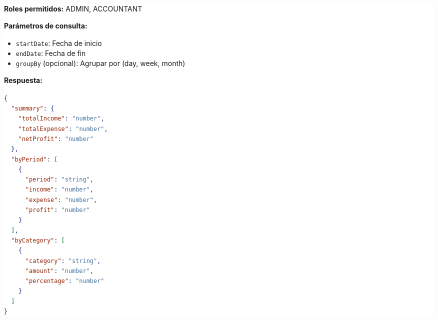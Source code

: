 **Roles permitidos:** ADMIN, ACCOUNTANT

**Parámetros de consulta:**
- `startDate`: Fecha de inicio
- `endDate`: Fecha de fin
- `groupBy` (opcional): Agrupar por (day, week, month)

**Respuesta:**
```json
{
  "summary": {
    "totalIncome": "number",
    "totalExpense": "number",
    "netProfit": "number"
  },
  "byPeriod": [
    {
      "period": "string",
      "income": "number",
      "expense": "number",
      "profit": "number"
    }
  ],
  "byCategory": [
    {
      "category": "string",
      "amount": "number",
      "percentage": "number"
    }
  ]
}
```